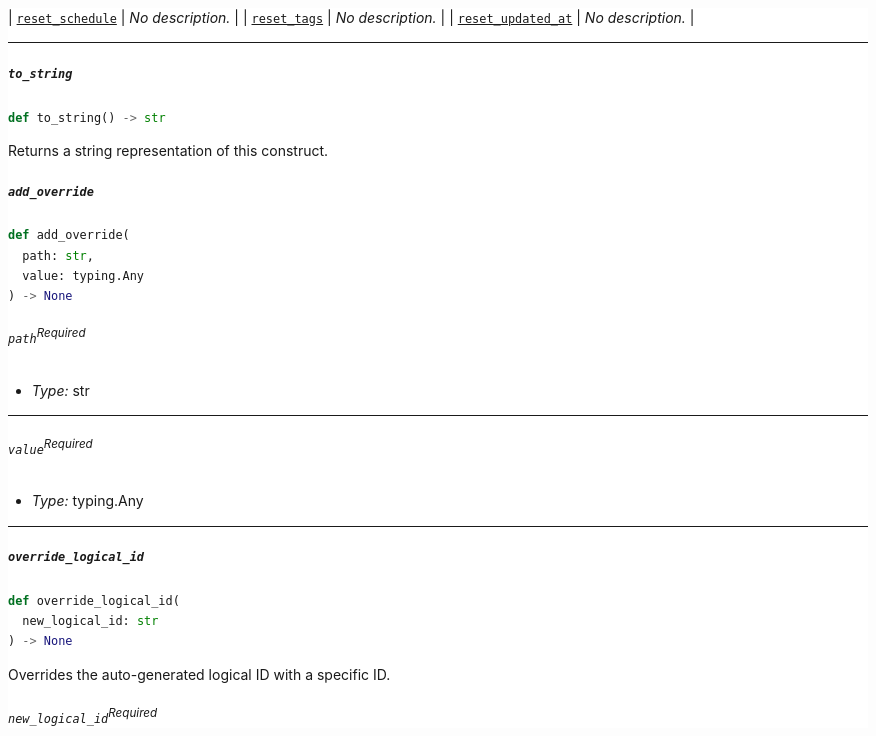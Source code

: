 | <code><a href="#@cdktf/provider-databricks.sqlQuery.SqlQuery.resetSchedule">reset_schedule</a></code> | *No description.* |
| <code><a href="#@cdktf/provider-databricks.sqlQuery.SqlQuery.resetTags">reset_tags</a></code> | *No description.* |
| <code><a href="#@cdktf/provider-databricks.sqlQuery.SqlQuery.resetUpdatedAt">reset_updated_at</a></code> | *No description.* |

---

##### `to_string` <a name="to_string" id="@cdktf/provider-databricks.sqlQuery.SqlQuery.toString"></a>

```python
def to_string() -> str
```

Returns a string representation of this construct.

##### `add_override` <a name="add_override" id="@cdktf/provider-databricks.sqlQuery.SqlQuery.addOverride"></a>

```python
def add_override(
  path: str,
  value: typing.Any
) -> None
```

###### `path`<sup>Required</sup> <a name="path" id="@cdktf/provider-databricks.sqlQuery.SqlQuery.addOverride.parameter.path"></a>

- *Type:* str

---

###### `value`<sup>Required</sup> <a name="value" id="@cdktf/provider-databricks.sqlQuery.SqlQuery.addOverride.parameter.value"></a>

- *Type:* typing.Any

---

##### `override_logical_id` <a name="override_logical_id" id="@cdktf/provider-databricks.sqlQuery.SqlQuery.overrideLogicalId"></a>

```python
def override_logical_id(
  new_logical_id: str
) -> None
```

Overrides the auto-generated logical ID with a specific ID.

###### `new_logical_id`<sup>Required</sup> <a name="new_logical_id" id="@cdktf/provider-databricks.sqlQuery.SqlQuery.overrideLogicalId.parameter.newLogicalId"></a>
